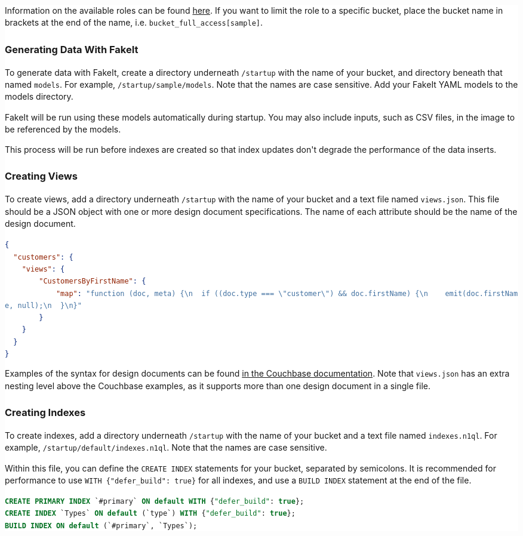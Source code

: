  Information on the available roles can be found [here](https://docs.couchbase.com/server/current/learn/security/roles.html). If you want to limit the role to a specific bucket, place the bucket name in brackets at the end of the name, i.e. `bucket_full_access[sample]`.

### Generating Data With FakeIt

To generate data with FakeIt, create a directory underneath `/startup` with the name of your bucket, and directory beneath that named `models`.  For example, `/startup/sample/models`.  Note that the names are case sensitive.  Add your FakeIt YAML models to the models directory.

FakeIt will be run using these models automatically during startup.
You may also include inputs, such as CSV files, in the image to be referenced by the models.

This process will be run before indexes are created so that index updates don't degrade the performance of the data inserts.

### Creating Views

To create views, add a directory underneath `/startup` with the name of your bucket and a text file named `views.json`.  This file should be a JSON object with one or more design document specifications.  The name of each attribute should be the name of the design document.

```json
{
  "customers": {
    "views": {
        "CustomersByFirstName": {
            "map": "function (doc, meta) {\n  if ((doc.type === \"customer\") && doc.firstName) {\n    emit(doc.firstName, null);\n  }\n}"
        }
    }
  }
}
```

Examples of the syntax for design documents can be found [in the Couchbase documentation](https://developer.couchbase.com/documentation/server/current/rest-api/rest-ddocs-create.html).  Note that `views.json` has an extra nesting level above the Couchbase examples, as it supports more than one design document in a single file.

### Creating Indexes

To create indexes, add a directory underneath `/startup` with the name of your bucket and a text file named `indexes.n1ql`.  For example, `/startup/default/indexes.n1ql`.  Note that the names are case sensitive.

Within this file, you can define the `CREATE INDEX` statements for your bucket, separated by semicolons.  It is recommended for performance to use `WITH {"defer_build": true}` for all indexes, and use a `BUILD INDEX` statement at the end of the file.

```sql
CREATE PRIMARY INDEX `#primary` ON default WITH {"defer_build": true};
CREATE INDEX `Types` ON default (`type`) WITH {"defer_build": true};
BUILD INDEX ON default (`#primary`, `Types`);
```
